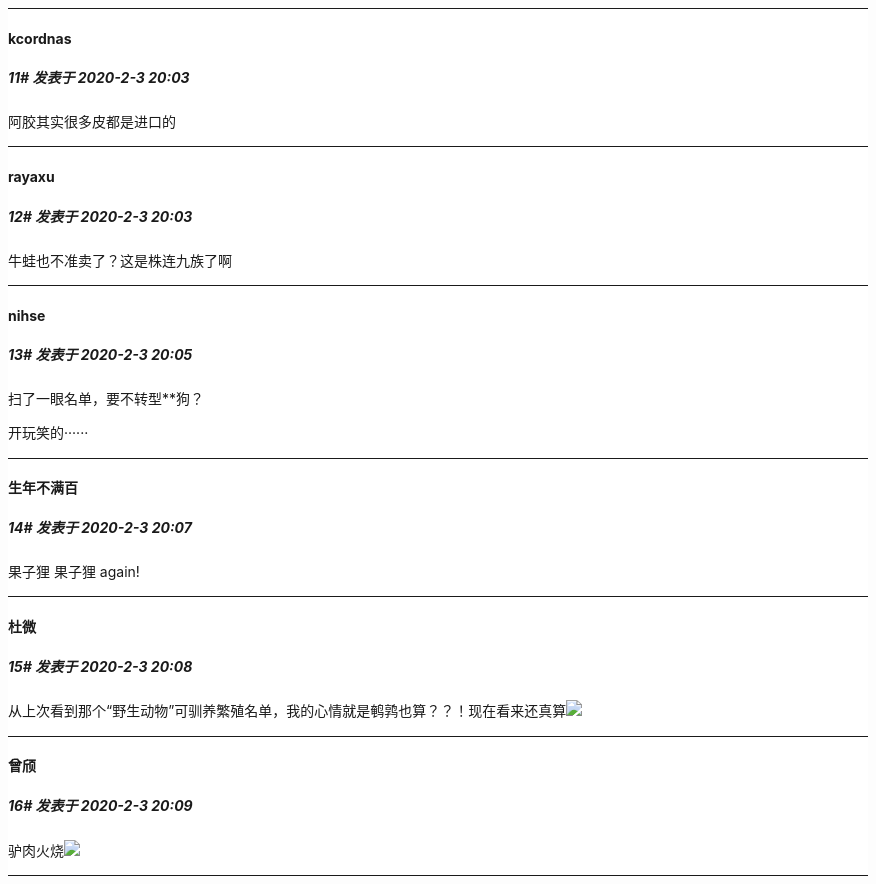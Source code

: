 
-----

####  kcordnas  
##### 11#       发表于 2020-2-3 20:03


阿胶其实很多皮都是进口的


-----

####  rayaxu  
##### 12#       发表于 2020-2-3 20:03


牛蛙也不准卖了？这是株连九族了啊


-----

####  nihse  
##### 13#       发表于 2020-2-3 20:05


扫了一眼名单，要不转型**狗？

开玩笑的······


-----

####  生年不满百  
##### 14#       发表于 2020-2-3 20:07


果子狸
果子狸 again!


-----

####  杜微  
##### 15#       发表于 2020-2-3 20:08


从上次看到那个“野生动物”可驯养繁殖名单，我的心情就是鹌鹑也算？？！现在看来还真算<img src="https://static.saraba1st.com/image/smiley/face2017/001.png" referrerpolicy="no-referrer">


-----

####  曾颀  
##### 16#       发表于 2020-2-3 20:09


驴肉火烧<img src="https://static.saraba1st.com/image/smiley/face2017/001.png" referrerpolicy="no-referrer">


-----

